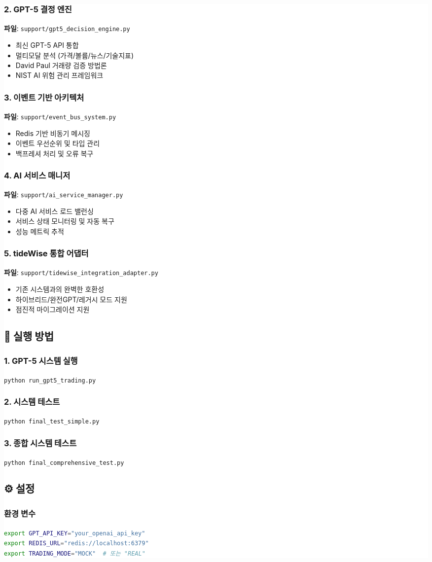 ### 2. GPT-5 결정 엔진
**파일**: `support/gpt5_decision_engine.py`
- 최신 GPT-5 API 통합
- 멀티모달 분석 (가격/볼륨/뉴스/기술지표)
- David Paul 거래량 검증 방법론
- NIST AI 위험 관리 프레임워크

### 3. 이벤트 기반 아키텍처
**파일**: `support/event_bus_system.py`
- Redis 기반 비동기 메시징
- 이벤트 우선순위 및 타입 관리
- 백프레셔 처리 및 오류 복구

### 4. AI 서비스 매니저
**파일**: `support/ai_service_manager.py`
- 다중 AI 서비스 로드 밸런싱
- 서비스 상태 모니터링 및 자동 복구
- 성능 메트릭 추적

### 5. tideWise 통합 어댑터
**파일**: `support/tidewise_integration_adapter.py`
- 기존 시스템과의 완벽한 호환성
- 하이브리드/완전GPT/레거시 모드 지원
- 점진적 마이그레이션 지원

## 🚀 실행 방법

### 1. GPT-5 시스템 실행
```bash
python run_gpt5_trading.py
```

### 2. 시스템 테스트
```bash
python final_test_simple.py
```

### 3. 종합 시스템 테스트
```bash
python final_comprehensive_test.py
```

## ⚙️ 설정

### 환경 변수
```bash
export GPT_API_KEY="your_openai_api_key"
export REDIS_URL="redis://localhost:6379"
export TRADING_MODE="MOCK"  # 또는 "REAL"
```
